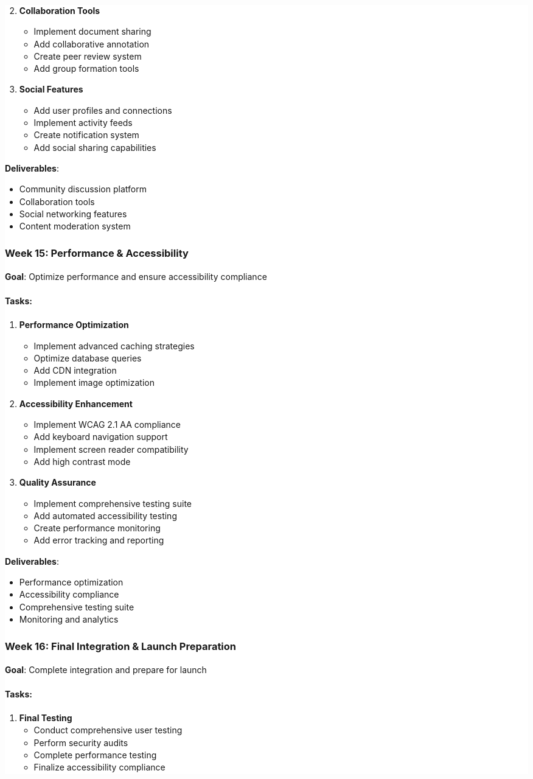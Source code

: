 2. **Collaboration Tools**
   - Implement document sharing
   - Add collaborative annotation
   - Create peer review system
   - Add group formation tools

3. **Social Features**
   - Add user profiles and connections
   - Implement activity feeds
   - Create notification system
   - Add social sharing capabilities

**Deliverables**:
- Community discussion platform
- Collaboration tools
- Social networking features
- Content moderation system

### Week 15: Performance & Accessibility
**Goal**: Optimize performance and ensure accessibility compliance

#### Tasks:
1. **Performance Optimization**
   - Implement advanced caching strategies
   - Optimize database queries
   - Add CDN integration
   - Implement image optimization

2. **Accessibility Enhancement**
   - Implement WCAG 2.1 AA compliance
   - Add keyboard navigation support
   - Implement screen reader compatibility
   - Add high contrast mode

3. **Quality Assurance**
   - Implement comprehensive testing suite
   - Add automated accessibility testing
   - Create performance monitoring
   - Add error tracking and reporting

**Deliverables**:
- Performance optimization
- Accessibility compliance
- Comprehensive testing suite
- Monitoring and analytics

### Week 16: Final Integration & Launch Preparation
**Goal**: Complete integration and prepare for launch

#### Tasks:
1. **Final Testing**
   - Conduct comprehensive user testing
   - Perform security audits
   - Complete performance testing
   - Finalize accessibility compliance
